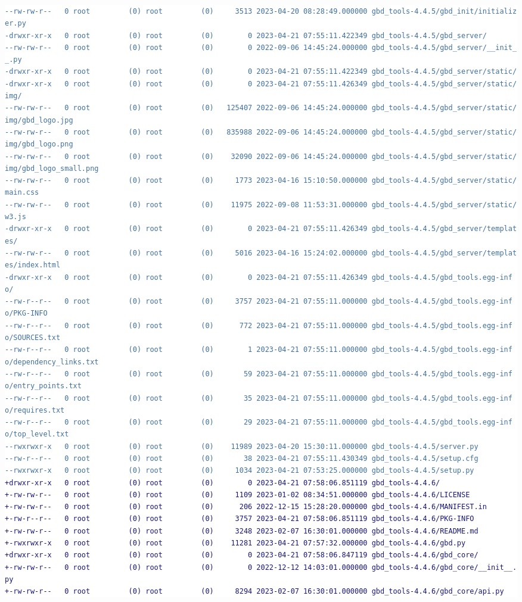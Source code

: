 ```diff
--rw-rw-r--   0 root         (0) root         (0)     3513 2023-04-20 08:28:49.000000 gbd_tools-4.4.5/gbd_init/initializer.py
-drwxr-xr-x   0 root         (0) root         (0)        0 2023-04-21 07:55:11.422349 gbd_tools-4.4.5/gbd_server/
--rw-rw-r--   0 root         (0) root         (0)        0 2022-09-06 14:45:24.000000 gbd_tools-4.4.5/gbd_server/__init__.py
-drwxr-xr-x   0 root         (0) root         (0)        0 2023-04-21 07:55:11.422349 gbd_tools-4.4.5/gbd_server/static/
-drwxr-xr-x   0 root         (0) root         (0)        0 2023-04-21 07:55:11.426349 gbd_tools-4.4.5/gbd_server/static/img/
--rw-rw-r--   0 root         (0) root         (0)   125407 2022-09-06 14:45:24.000000 gbd_tools-4.4.5/gbd_server/static/img/gbd_logo.jpg
--rw-rw-r--   0 root         (0) root         (0)   835988 2022-09-06 14:45:24.000000 gbd_tools-4.4.5/gbd_server/static/img/gbd_logo.png
--rw-rw-r--   0 root         (0) root         (0)    32090 2022-09-06 14:45:24.000000 gbd_tools-4.4.5/gbd_server/static/img/gbd_logo_small.png
--rw-rw-r--   0 root         (0) root         (0)     1773 2023-04-16 15:10:50.000000 gbd_tools-4.4.5/gbd_server/static/main.css
--rw-rw-r--   0 root         (0) root         (0)    11975 2022-09-08 11:53:31.000000 gbd_tools-4.4.5/gbd_server/static/w3.js
-drwxr-xr-x   0 root         (0) root         (0)        0 2023-04-21 07:55:11.426349 gbd_tools-4.4.5/gbd_server/templates/
--rw-rw-r--   0 root         (0) root         (0)     5016 2023-04-16 15:24:02.000000 gbd_tools-4.4.5/gbd_server/templates/index.html
-drwxr-xr-x   0 root         (0) root         (0)        0 2023-04-21 07:55:11.426349 gbd_tools-4.4.5/gbd_tools.egg-info/
--rw-r--r--   0 root         (0) root         (0)     3757 2023-04-21 07:55:11.000000 gbd_tools-4.4.5/gbd_tools.egg-info/PKG-INFO
--rw-r--r--   0 root         (0) root         (0)      772 2023-04-21 07:55:11.000000 gbd_tools-4.4.5/gbd_tools.egg-info/SOURCES.txt
--rw-r--r--   0 root         (0) root         (0)        1 2023-04-21 07:55:11.000000 gbd_tools-4.4.5/gbd_tools.egg-info/dependency_links.txt
--rw-r--r--   0 root         (0) root         (0)       59 2023-04-21 07:55:11.000000 gbd_tools-4.4.5/gbd_tools.egg-info/entry_points.txt
--rw-r--r--   0 root         (0) root         (0)       35 2023-04-21 07:55:11.000000 gbd_tools-4.4.5/gbd_tools.egg-info/requires.txt
--rw-r--r--   0 root         (0) root         (0)       29 2023-04-21 07:55:11.000000 gbd_tools-4.4.5/gbd_tools.egg-info/top_level.txt
--rwxrwxr-x   0 root         (0) root         (0)    11989 2023-04-20 15:30:11.000000 gbd_tools-4.4.5/server.py
--rw-r--r--   0 root         (0) root         (0)       38 2023-04-21 07:55:11.430349 gbd_tools-4.4.5/setup.cfg
--rwxrwxr-x   0 root         (0) root         (0)     1034 2023-04-21 07:53:25.000000 gbd_tools-4.4.5/setup.py
+drwxr-xr-x   0 root         (0) root         (0)        0 2023-04-21 07:58:06.851119 gbd_tools-4.4.6/
+-rw-rw-r--   0 root         (0) root         (0)     1109 2023-01-02 08:34:51.000000 gbd_tools-4.4.6/LICENSE
+-rw-rw-r--   0 root         (0) root         (0)      206 2022-12-15 15:28:20.000000 gbd_tools-4.4.6/MANIFEST.in
+-rw-r--r--   0 root         (0) root         (0)     3757 2023-04-21 07:58:06.851119 gbd_tools-4.4.6/PKG-INFO
+-rw-rw-r--   0 root         (0) root         (0)     3248 2023-02-07 16:30:01.000000 gbd_tools-4.4.6/README.md
+-rwxrwxr-x   0 root         (0) root         (0)    11281 2023-04-21 07:57:32.000000 gbd_tools-4.4.6/gbd.py
+drwxr-xr-x   0 root         (0) root         (0)        0 2023-04-21 07:58:06.847119 gbd_tools-4.4.6/gbd_core/
+-rw-rw-r--   0 root         (0) root         (0)        0 2022-12-12 14:03:01.000000 gbd_tools-4.4.6/gbd_core/__init__.py
+-rw-rw-r--   0 root         (0) root         (0)     8294 2023-02-07 16:30:01.000000 gbd_tools-4.4.6/gbd_core/api.py
```